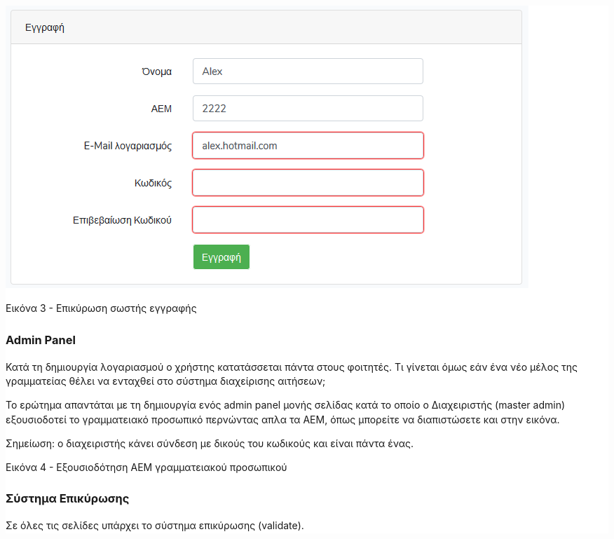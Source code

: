 ![image alt text](md_images/image_2.png)

Εικόνα 3 - Επικύρωση σωστής εγγραφής

### **Admin Panel**

Κατά τη δημιουργία λογαριασμού ο χρήστης κατατάσσεται πάντα στους φοιτητές. Τι γίνεται όμως εάν ένα νέο μέλος της γραμματείας θέλει να ενταχθεί στο σύστημα διαχείρισης αιτήσεων;

Το ερώτημα απαντάται με τη δημιουργία ενός admin panel μονής σελίδας κατά το οποίο ο Διαχειριστής (master admin) εξουσιοδοτεί το γραμματειακό προσωπικό περνώντας απλα τα ΑΕΜ, όπως μπορείτε να διαπιστώσετε και στην εικόνα. 

Σημείωση: ο διαχειριστής κάνει σύνδεση με δικούς του κωδικούς και είναι πάντα ένας.

Εικόνα 4 - Εξουσιοδότηση ΑΕΜ γραμματειακού προσωπικού

### **Σύστημα Επικύρωσης**

Σε όλες τις σελίδες υπάρχει το σύστημα επικύρωσης (validate).
